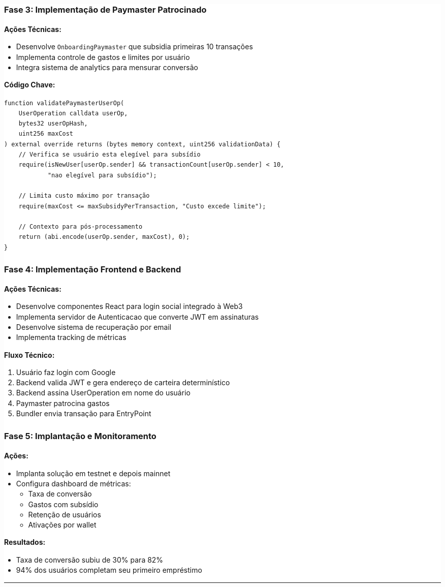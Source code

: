 ### Fase 3: Implementação de Paymaster Patrocinado

**Ações Técnicas:**
- Desenvolve `OnboardingPaymaster` que subsidia primeiras 10 transações
- Implementa controle de gastos e limites por usuário
- Integra sistema de analytics para mensurar conversão

**Código Chave:**
```solidity
function validatePaymasterUserOp(
    UserOperation calldata userOp,
    bytes32 userOpHash,
    uint256 maxCost
) external override returns (bytes memory context, uint256 validationData) {
    // Verifica se usuário esta elegível para subsídio
    require(isNewUser[userOp.sender] && transactionCount[userOp.sender] < 10, 
            "nao elegível para subsídio");
    
    // Limita custo máximo por transação
    require(maxCost <= maxSubsidyPerTransaction, "Custo excede limite");
    
    // Contexto para pós-processamento
    return (abi.encode(userOp.sender, maxCost), 0);
}
```

### Fase 4: Implementação Frontend e Backend

**Ações Técnicas:**
- Desenvolve componentes React para login social integrado à Web3
- Implementa servidor de Autenticacao que converte JWT em assinaturas
- Desenvolve sistema de recuperação por email
- Implementa tracking de métricas

**Fluxo Técnico:**
1. Usuário faz login com Google
2. Backend valida JWT e gera endereço de carteira determinístico
3. Backend assina UserOperation em nome do usuário
4. Paymaster patrocina gastos
5. Bundler envia transação para EntryPoint

### Fase 5: Implantação e Monitoramento

**Ações:**
- Implanta solução em testnet e depois mainnet
- Configura dashboard de métricas:
  - Taxa de conversão
  - Gastos com subsídio
  - Retenção de usuários
  - Ativações por wallet

**Resultados:**
- Taxa de conversão subiu de 30% para 82%
- 94% dos usuários completam seu primeiro empréstimo

---